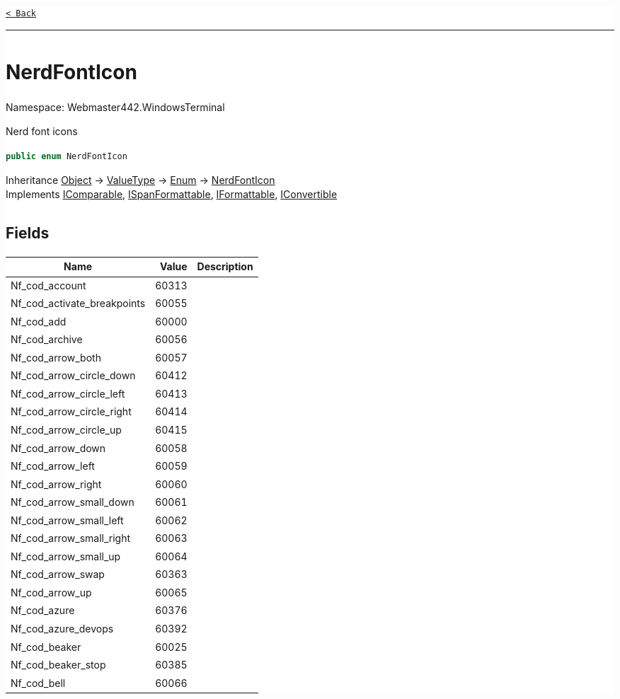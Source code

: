 [`< Back`](./)

---

# NerdFontIcon

Namespace: Webmaster442.WindowsTerminal

Nerd font icons

```csharp
public enum NerdFontIcon
```

Inheritance [Object](https://docs.microsoft.com/en-us/dotnet/api/system.object) → [ValueType](https://docs.microsoft.com/en-us/dotnet/api/system.valuetype) → [Enum](https://docs.microsoft.com/en-us/dotnet/api/system.enum) → [NerdFontIcon](./webmaster442.windowsterminal.nerdfonticon.md)<br>
Implements [IComparable](https://docs.microsoft.com/en-us/dotnet/api/system.icomparable), [ISpanFormattable](https://docs.microsoft.com/en-us/dotnet/api/system.ispanformattable), [IFormattable](https://docs.microsoft.com/en-us/dotnet/api/system.iformattable), [IConvertible](https://docs.microsoft.com/en-us/dotnet/api/system.iconvertible)

## Fields

| Name | Value | Description |
| --- | --: | --- |
| Nf_cod_account | 60313 |  |
| Nf_cod_activate_breakpoints | 60055 |  |
| Nf_cod_add | 60000 |  |
| Nf_cod_archive | 60056 |  |
| Nf_cod_arrow_both | 60057 |  |
| Nf_cod_arrow_circle_down | 60412 |  |
| Nf_cod_arrow_circle_left | 60413 |  |
| Nf_cod_arrow_circle_right | 60414 |  |
| Nf_cod_arrow_circle_up | 60415 |  |
| Nf_cod_arrow_down | 60058 |  |
| Nf_cod_arrow_left | 60059 |  |
| Nf_cod_arrow_right | 60060 |  |
| Nf_cod_arrow_small_down | 60061 |  |
| Nf_cod_arrow_small_left | 60062 |  |
| Nf_cod_arrow_small_right | 60063 |  |
| Nf_cod_arrow_small_up | 60064 |  |
| Nf_cod_arrow_swap | 60363 |  |
| Nf_cod_arrow_up | 60065 |  |
| Nf_cod_azure | 60376 |  |
| Nf_cod_azure_devops | 60392 |  |
| Nf_cod_beaker | 60025 |  |
| Nf_cod_beaker_stop | 60385 |  |
| Nf_cod_bell | 60066 |  |